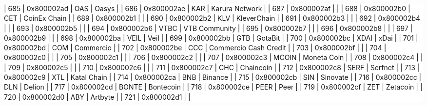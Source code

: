 | 685        | 0x800002ad                    | OAS     | Oasys                             |
| 686        | 0x800002ae                    | KAR     | Karura Network                    |
| 687        | 0x800002af                    |         |
| 688        | 0x800002b0                    | CET     | CoinEx Chain                      |
| 689        | 0x800002b1                    |         |
| 690        | 0x800002b2                    | KLV     | KleverChain                       |
| 691        | 0x800002b3                    |         |
| 692        | 0x800002b4                    |         |
| 693        | 0x800002b5                    |         |
| 694        | 0x800002b6                    | VTBC    | VTB Community                     |
| 695        | 0x800002b7                    |         |
| 696        | 0x800002b8                    |         |
| 697        | 0x800002b9                    |         |
| 698        | 0x800002ba                    | VEIL    | Veil                              |
| 699        | 0x800002bb                    | GTB     | GotaBit                           |
| 700        | 0x800002bc                    | XDAI    | xDai                              |
| 701        | 0x800002bd                    | COM     | Commercio                         |
| 702        | 0x800002be                    | CCC     | Commercio Cash Credit             |
| 703        | 0x800002bf                    |         |
| 704        | 0x800002c0                    |         |
| 705        | 0x800002c1                    |         |
| 706        | 0x800002c2                    |         |
| 707        | 0x800002c3                    | MCOIN   | Moneta Coin                       |
| 708        | 0x800002c4                    |         |
| 709        | 0x800002c5                    |         |
| 710        | 0x800002c6                    |         |
| 711        | 0x800002c7                    | CHC     | Chaincoin                         |
| 712        | 0x800002c8                    | SERF    | Serfnet                           |
| 713        | 0x800002c9                    | XTL     | Katal Chain                       |
| 714        | 0x800002ca                    | BNB     | Binance                           |
| 715        | 0x800002cb                    | SIN     | Sinovate                          |
| 716        | 0x800002cc                    | DLN     | Delion                            |
| 717        | 0x800002cd                    | BONTE   | Bontecoin                         |
| 718        | 0x800002ce                    | PEER    | Peer                              |
| 719        | 0x800002cf                    | ZET     | Zetacoin                          |
| 720        | 0x800002d0                    | ABY     | Artbyte                           |
| 721        | 0x800002d1                    |         |